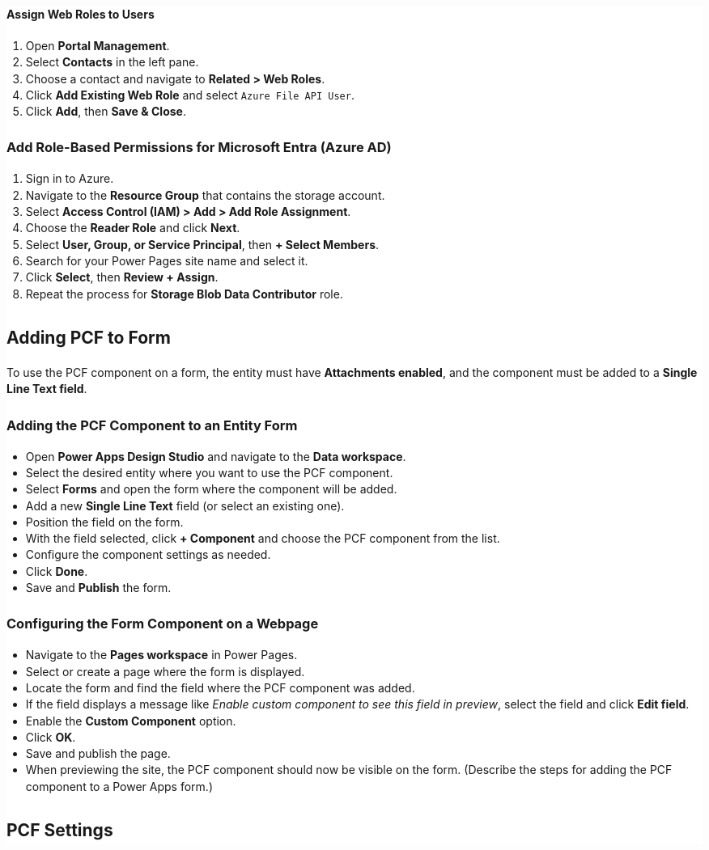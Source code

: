 #### Assign Web Roles to Users

1. Open **Portal Management**.
2. Select **Contacts** in the left pane.
3. Choose a contact and navigate to **Related > Web Roles**.
4. Click **Add Existing Web Role** and select `Azure File API User`.
5. Click **Add**, then **Save & Close**.

### Add Role-Based Permissions for Microsoft Entra (Azure AD)

1. Sign in to Azure.
2. Navigate to the **Resource Group** that contains the storage account.
3. Select **Access Control (IAM) > Add > Add Role Assignment**.
4. Choose the **Reader Role** and click **Next**.
5. Select **User, Group, or Service Principal**, then **+ Select Members**.
6. Search for your Power Pages site name and select it.
7. Click **Select**, then **Review + Assign**.
8. Repeat the process for **Storage Blob Data Contributor** role.

## Adding PCF to Form

To use the PCF component on a form, the entity must have **Attachments enabled**, and the component must be added to a **Single Line Text field**.

### Adding the PCF Component to an Entity Form

- Open **Power Apps Design Studio** and navigate to the **Data workspace**.
- Select the desired entity where you want to use the PCF component.
- Select **Forms** and open the form where the component will be added.
- Add a new **Single Line Text** field (or select an existing one).
- Position the field on the form.
- With the field selected, click **+ Component** and choose the PCF component from the list.
- Configure the component settings as needed.
- Click **Done**.
- Save and **Publish** the form.

### Configuring the Form Component on a Webpage

- Navigate to the **Pages workspace** in Power Pages.
- Select or create a page where the form is displayed.
- Locate the form and find the field where the PCF component was added.
- If the field displays a message like *Enable custom component to see this field in preview*, select the field and click **Edit field**.
- Enable the **Custom Component** option.
- Click **OK**.
- Save and publish the page.
- When previewing the site, the PCF component should now be visible on the form.
  (Describe the steps for adding the PCF component to a Power Apps form.)

## PCF Settings

